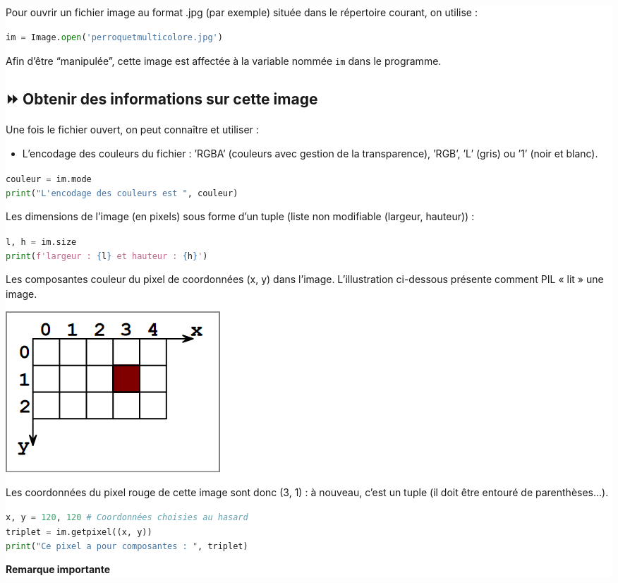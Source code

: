 

Pour ouvrir un fichier image au format .jpg (par exemple) située dans le répertoire courant, on utilise :
```python
im = Image.open('perroquetmulticolore.jpg')
```

Afin d’être “manipulée”, cette image est affectée à la variable nommée `im` dans le programme. 

## &#9193; Obtenir des informations sur cette image

Une fois le fichier ouvert, on peut connaître et utiliser :

- L’encodage des couleurs du fichier : ’RGBA’ (couleurs avec gestion de la transparence), ’RGB’, ’L’ (gris) ou ’1’ (noir et blanc).

```python
couleur = im.mode
print("L'encodage des couleurs est ", couleur)
```

Les dimensions de l’image (en pixels) sous forme d’un tuple (liste non modifiable (largeur, hauteur)) :  

```python
l, h = im.size
print(f'largeur : {l} et hauteur : {h}')   
```

Les composantes couleur du pixel de coordonnées (x, y) dans l’image. L’illustration ci-dessous présente comment PIL « lit » une image. 

![Coordonnees_PIL.png](data/Coordonnees_PIL.png)


Les coordonnées du pixel rouge de cette image sont donc (3, 1) : à nouveau, c’est un tuple (il doit être entouré de parenthèses...).

```python
x, y = 120, 120 # Coordonnées choisies au hasard
triplet = im.getpixel((x, y))
print("Ce pixel a pour composantes : ", triplet)
```

**Remarque importante**
